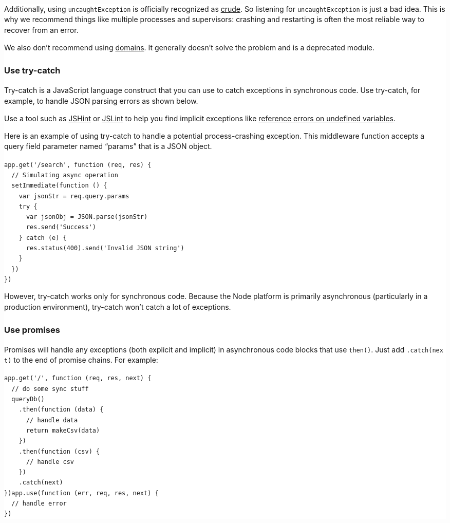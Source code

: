 Additionally, using `uncaughtException` is officially recognized as [crude](https://nodejs.org/api/process.html#process_event_uncaughtexception). So listening for `uncaughtException` is just a bad idea. This is why we recommend things like multiple processes and supervisors: crashing and restarting is often the most reliable way to recover from an error.

We also don’t recommend using [domains](https://nodejs.org/api/domain.html). It generally doesn’t solve the problem and is a deprecated module.

### Use try-catch <a href="f8fe" id="f8fe"></a>

Try-catch is a JavaScript language construct that you can use to catch exceptions in synchronous code. Use try-catch, for example, to handle JSON parsing errors as shown below.

Use a tool such as [JSHint](http://jshint.com) or [JSLint](http://www.jslint.com) to help you find implicit exceptions like [reference errors on undefined variables](http://www.jshint.com/docs/options/#undef).

Here is an example of using try-catch to handle a potential process-crashing exception. This middleware function accepts a query field parameter named “params” that is a JSON object.

```
app.get('/search', function (req, res) {
  // Simulating async operation
  setImmediate(function () {
    var jsonStr = req.query.params
    try {
      var jsonObj = JSON.parse(jsonStr)
      res.send('Success')
    } catch (e) {
      res.status(400).send('Invalid JSON string')
    }
  })
})
```

However, try-catch works only for synchronous code. Because the Node platform is primarily asynchronous (particularly in a production environment), try-catch won’t catch a lot of exceptions.

### Use promises <a href="d6ff" id="d6ff"></a>

Promises will handle any exceptions (both explicit and implicit) in asynchronous code blocks that use `then()`. Just add `.catch(next)` to the end of promise chains. For example:

```
app.get('/', function (req, res, next) {
  // do some sync stuff
  queryDb()
    .then(function (data) {
      // handle data
      return makeCsv(data)
    })
    .then(function (csv) {
      // handle csv
    })
    .catch(next)
})app.use(function (err, req, res, next) {
  // handle error
})
```
